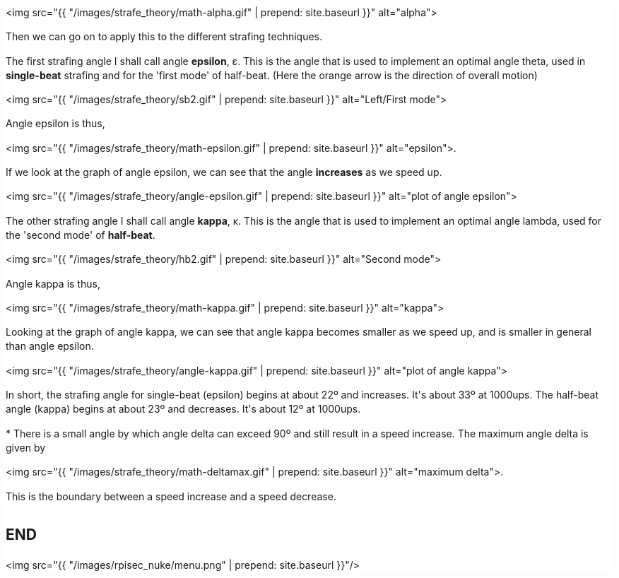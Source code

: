 
<img src="{{ "/images/strafe_theory/math-alpha.gif" | prepend: site.baseurl }}" alt="alpha">


Then we can go on to apply this to the different strafing techniques.


The first strafing angle I shall call angle <b>epsilon</b>, <span class="var">ε</span>. This is the angle that is used to implement an optimal angle theta, used in <b>single-beat</b> strafing and for the 'first mode' of half-beat. (Here the orange arrow is the direction of overall motion)


<img src="{{ "/images/strafe_theory/sb2.gif" | prepend: site.baseurl }}" alt="Left/First mode">


Angle epsilon is thus,


<img src="{{ "/images/strafe_theory/math-epsilon.gif" | prepend: site.baseurl }}" alt="epsilon">.


If we look at the graph of angle epsilon, we can see that the angle <b>increases</b> as we speed up.


<img src="{{ "/images/strafe_theory/angle-epsilon.gif" | prepend: site.baseurl }}" alt="plot of angle epsilon">



The other strafing angle I shall call angle <b>kappa</b>, <span class="var">κ</span>. This is the angle that is used to implement an optimal angle lambda, used for the 'second mode' of <b>half-beat</b>.


<img src="{{ "/images/strafe_theory/hb2.gif" | prepend: site.baseurl }}" alt="Second mode">


Angle kappa is thus,


<img src="{{ "/images/strafe_theory/math-kappa.gif" | prepend: site.baseurl }}" alt="kappa">


Looking at the graph of angle kappa, we can see that angle kappa becomes smaller as we speed up, and is smaller in general than angle epsilon.


<img src="{{ "/images/strafe_theory/angle-kappa.gif" | prepend: site.baseurl }}" alt="plot of angle kappa">






In short, the strafing angle for single-beat (epsilon) begins at about 22º and increases. It's about 33º at 1000ups. The half-beat angle (kappa) begins at about 23º and decreases. It's about 12º at 1000ups.






<a id="asterisk">*</a> There is a small angle by which angle delta can exceed 90º and still result in a speed increase. The maximum angle delta is given by


<img src="{{ "/images/strafe_theory/math-deltamax.gif" | prepend: site.baseurl }}" alt="maximum delta">.


This is the boundary between a speed increase and a speed decrease.

## END

<img src="{{ "/images/rpisec_nuke/menu.png" | prepend: site.baseurl }}"/>
